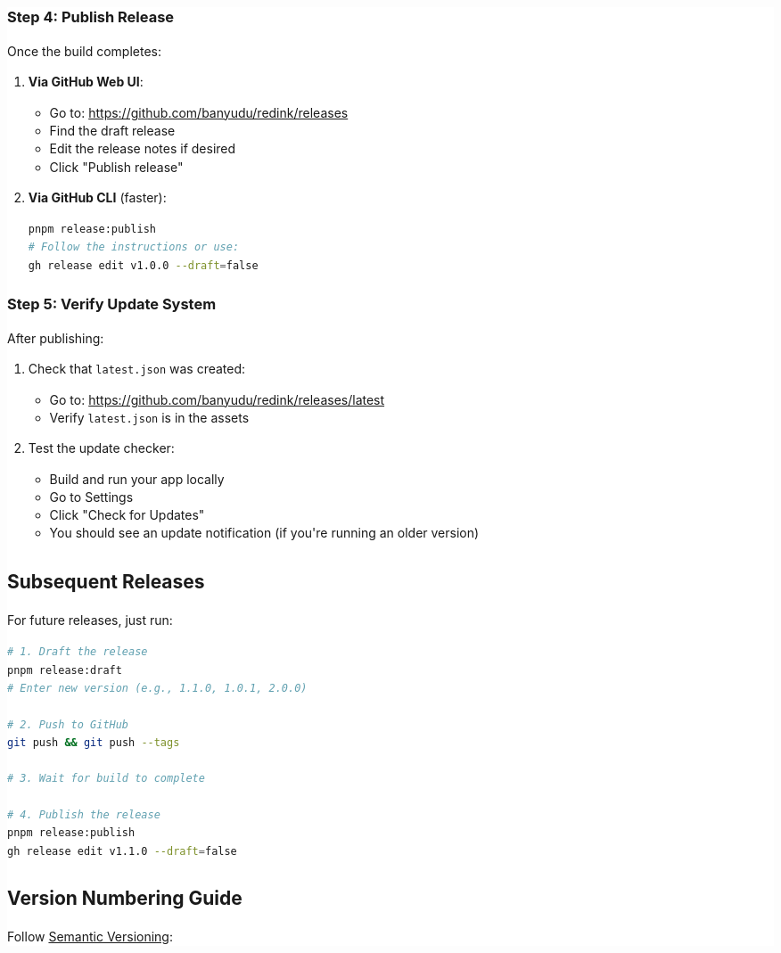 ### Step 4: Publish Release

Once the build completes:

1. **Via GitHub Web UI**:
   - Go to: https://github.com/banyudu/redink/releases
   - Find the draft release
   - Edit the release notes if desired
   - Click "Publish release"

2. **Via GitHub CLI** (faster):
   ```bash
   pnpm release:publish
   # Follow the instructions or use:
   gh release edit v1.0.0 --draft=false
   ```

### Step 5: Verify Update System

After publishing:

1. Check that `latest.json` was created:
   - Go to: https://github.com/banyudu/redink/releases/latest
   - Verify `latest.json` is in the assets

2. Test the update checker:
   - Build and run your app locally
   - Go to Settings
   - Click "Check for Updates"
   - You should see an update notification (if you're running an older version)

## Subsequent Releases

For future releases, just run:

```bash
# 1. Draft the release
pnpm release:draft
# Enter new version (e.g., 1.1.0, 1.0.1, 2.0.0)

# 2. Push to GitHub
git push && git push --tags

# 3. Wait for build to complete

# 4. Publish the release
pnpm release:publish
gh release edit v1.1.0 --draft=false
```

## Version Numbering Guide

Follow [Semantic Versioning](https://semver.org/):
